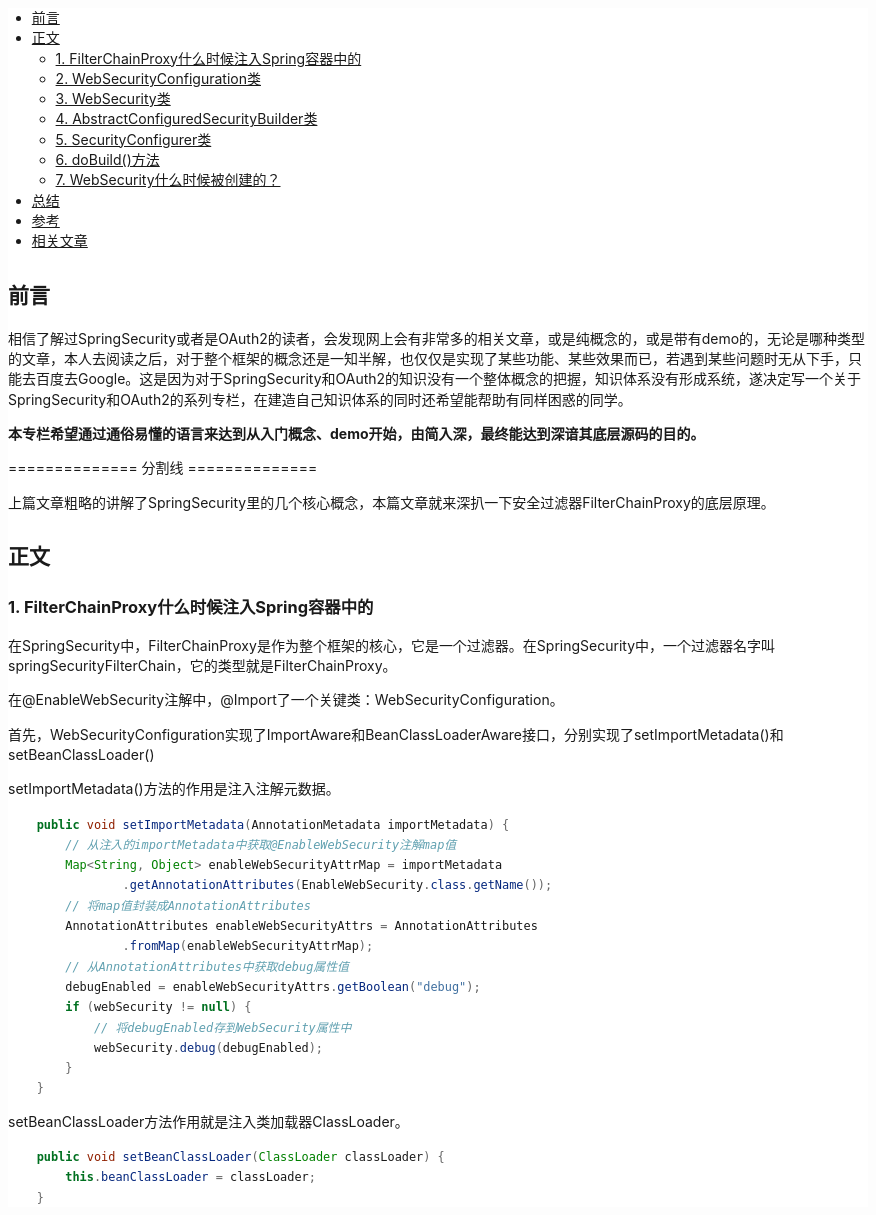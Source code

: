 - [前言](#前言)
- [正文](#正文)    
	- [1.  FilterChainProxy什么时候注入Spring容器中的](#1--filterchainproxy什么时候注入spring容器中的)    
	- [2. WebSecurityConfiguration类](#2-websecurityconfiguration类)    
	- [3. WebSecurity类](#3-websecurity类)    
	- [4. AbstractConfiguredSecurityBuilder类](#4-abstractconfiguredsecuritybuilder类)    
	- [5. SecurityConfigurer类](#5-securityconfigurer类)    
	- [6. doBuild()方法](#6-dobuild方法)    
	- [7. WebSecurity什么时候被创建的？](#7-websecurity什么时候被创建的)
- [总结](#总结)
- [参考](#参考)
- [相关文章](#相关文章)


## 前言
相信了解过SpringSecurity或者是OAuth2的读者，会发现网上会有非常多的相关文章，或是纯概念的，或是带有demo的，无论是哪种类型的文章，本人去阅读之后，对于整个框架的概念还是一知半解，也仅仅是实现了某些功能、某些效果而已，若遇到某些问题时无从下手，只能去百度去Google。这是因为对于SpringSecurity和OAuth2的知识没有一个整体概念的把握，知识体系没有形成系统，遂决定写一个关于SpringSecurity和OAuth2的系列专栏，在建造自己知识体系的同时还希望能帮助有同样困惑的同学。

**本专栏希望通过通俗易懂的语言来达到从入门概念、demo开始，由简入深，最终能达到深谙其底层源码的目的。**

============== 分割线 ============== 

上篇文章粗略的讲解了SpringSecurity里的几个核心概念，本篇文章就来深扒一下安全过滤器FilterChainProxy的底层原理。

## 正文
### 1.  FilterChainProxy什么时候注入Spring容器中的
在SpringSecurity中，FilterChainProxy是作为整个框架的核心，它是一个过滤器。在SpringSecurity中，一个过滤器名字叫springSecurityFilterChain，它的类型就是FilterChainProxy。

在@EnableWebSecurity注解中，@Import了一个关键类：WebSecurityConfiguration。

首先，WebSecurityConfiguration实现了ImportAware和BeanClassLoaderAware接口，分别实现了setImportMetadata()和setBeanClassLoader()

setImportMetadata()方法的作用是注入注解元数据。
```Java
	public void setImportMetadata(AnnotationMetadata importMetadata) {
		// 从注入的importMetadata中获取@EnableWebSecurity注解map值
		Map<String, Object> enableWebSecurityAttrMap = importMetadata
				.getAnnotationAttributes(EnableWebSecurity.class.getName());
		// 将map值封装成AnnotationAttributes
		AnnotationAttributes enableWebSecurityAttrs = AnnotationAttributes
				.fromMap(enableWebSecurityAttrMap);
		// 从AnnotationAttributes中获取debug属性值
		debugEnabled = enableWebSecurityAttrs.getBoolean("debug");
		if (webSecurity != null) {
			// 将debugEnabled存到WebSecurity属性中
			webSecurity.debug(debugEnabled);
		}
	}
```
setBeanClassLoader方法作用就是注入类加载器ClassLoader。
```Java
	public void setBeanClassLoader(ClassLoader classLoader) {
		this.beanClassLoader = classLoader;
	}
```
